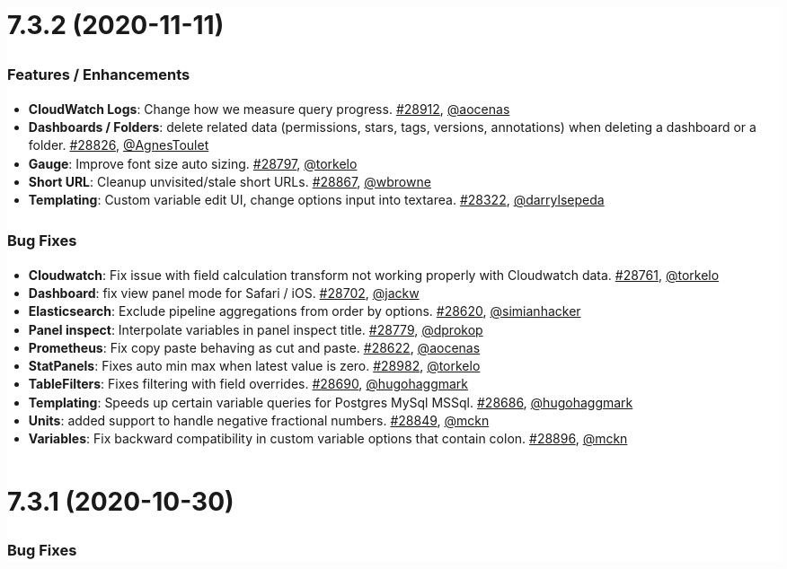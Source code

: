 

# 7.3.2 (2020-11-11)

### Features / Enhancements

- **CloudWatch Logs**: Change how we measure query progress. [#28912](https://github.com/metrics-dashboard/metrics-dashboard/pull/28912), [@aocenas](https://github.com/aocenas)
- **Dashboards / Folders**: delete related data (permissions, stars, tags, versions, annotations) when deleting a dashboard or a folder. [#28826](https://github.com/metrics-dashboard/metrics-dashboard/pull/28826), [@AgnesToulet](https://github.com/AgnesToulet)
- **Gauge**: Improve font size auto sizing. [#28797](https://github.com/metrics-dashboard/metrics-dashboard/pull/28797), [@torkelo](https://github.com/torkelo)
- **Short URL**: Cleanup unvisited/stale short URLs. [#28867](https://github.com/metrics-dashboard/metrics-dashboard/pull/28867), [@wbrowne](https://github.com/wbrowne)
- **Templating**: Custom variable edit UI, change options input into textarea. [#28322](https://github.com/metrics-dashboard/metrics-dashboard/pull/28322), [@darrylsepeda](https://github.com/darrylsepeda)

### Bug Fixes

- **Cloudwatch**: Fix issue with field calculation transform not working properly with Cloudwatch data. [#28761](https://github.com/metrics-dashboard/metrics-dashboard/pull/28761), [@torkelo](https://github.com/torkelo)
- **Dashboard**: fix view panel mode for Safari / iOS. [#28702](https://github.com/metrics-dashboard/metrics-dashboard/pull/28702), [@jackw](https://github.com/jackw)
- **Elasticsearch**: Exclude pipeline aggregations from order by options. [#28620](https://github.com/metrics-dashboard/metrics-dashboard/pull/28620), [@simianhacker](https://github.com/simianhacker)
- **Panel inspect**: Interpolate variables in panel inspect title. [#28779](https://github.com/metrics-dashboard/metrics-dashboard/pull/28779), [@dprokop](https://github.com/dprokop)
- **Prometheus**: Fix copy paste behaving as cut and paste. [#28622](https://github.com/metrics-dashboard/metrics-dashboard/pull/28622), [@aocenas](https://github.com/aocenas)
- **StatPanels**: Fixes auto min max when latest value is zero. [#28982](https://github.com/metrics-dashboard/metrics-dashboard/pull/28982), [@torkelo](https://github.com/torkelo)
- **TableFilters**: Fixes filtering with field overrides. [#28690](https://github.com/metrics-dashboard/metrics-dashboard/pull/28690), [@hugohaggmark](https://github.com/hugohaggmark)
- **Templating**: Speeds up certain variable queries for Postgres MySql MSSql. [#28686](https://github.com/metrics-dashboard/metrics-dashboard/pull/28686), [@hugohaggmark](https://github.com/hugohaggmark)
- **Units**: added support to handle negative fractional numbers. [#28849](https://github.com/metrics-dashboard/metrics-dashboard/pull/28849), [@mckn](https://github.com/mckn)
- **Variables**: Fix backward compatibility in custom variable options that contain colon. [#28896](https://github.com/metrics-dashboard/metrics-dashboard/pull/28896), [@mckn](https://github.com/mckn)



# 7.3.1 (2020-10-30)

### Bug Fixes
